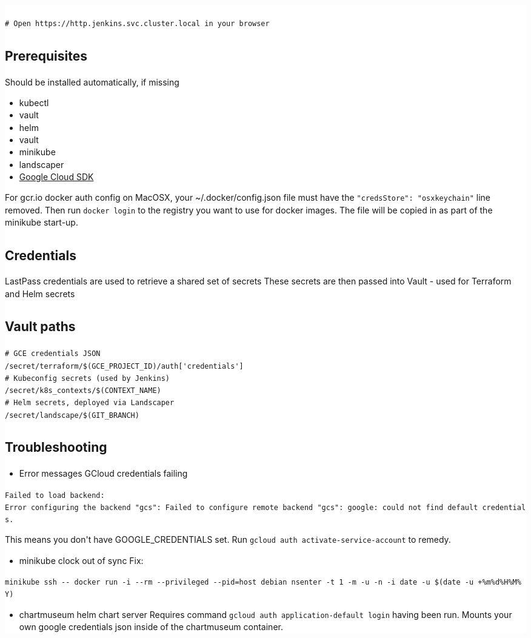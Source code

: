 ```

# Open https://http.jenkins.svc.cluster.local in your browser
```

## Prerequisites
Should be installed automatically, if missing
 - kubectl
 - vault
 - helm
 - vault
 - minikube
 - landscaper
 - [Google Cloud SDK](https://cloud.google.com/sdk/)

For gcr.io docker auth config on MacOSX, your ~/.docker/config.json file must
have the `"credsStore": "osxkeychain"` line removed. Then run `docker login` to
the registry you want to use for docker images. The file will be copied in as
part of the minikube start-up.

## Credentials

LastPass credentials are used to retrieve a shared set of secrets
These secrets are then passed into Vault - used for Terraform and Helm secrets

## Vault paths
```
# GCE credentials JSON
/secret/terraform/$(GCE_PROJECT_ID)/auth['credentials']
# Kubeconfig secrets (used by Jenkins)
/secret/k8s_contexts/$(CONTEXT_NAME)
# Helm secrets, deployed via Landscaper
/secret/landscape/$(GIT_BRANCH)
```

## Troubleshooting

- Error messages
GCloud credentials failing
```
Failed to load backend:
Error configuring the backend "gcs": Failed to configure remote backend "gcs": google: could not find default credentials.
```

This means you don't have GOOGLE_CREDENTIALS set. Run `gcloud auth activate-service-account` to remedy.

- minikube clock out of sync
Fix:
```
minikube ssh -- docker run -i --rm --privileged --pid=host debian nsenter -t 1 -m -u -n -i date -u $(date -u +%m%d%H%M%Y)
```

- chartmuseum helm chart server
Requires command `gcloud auth application-default login` having been run. Mounts your own google credentials json inside of the chartmuseum container.
